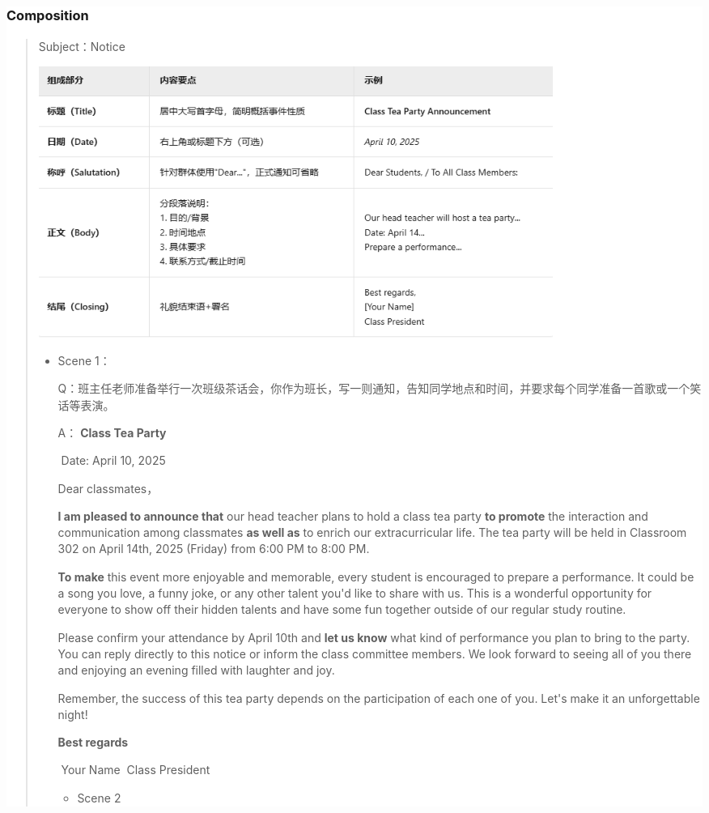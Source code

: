 >

### **Composition**

> Subject：Notice
>
> <img src="assets/image-20250406231522021.png" alt="image-20250406231522021" style="zoom: 80%;" /> 
>
> - Scene 1：
>
>   Q：班主任老师准备举行一次班级茶话会，你作为班长，写一则通知，告知同学地点和时间，并要求每个同学准备一首歌或一个笑话等表演。
>   
>   A：							**Class Tea Party**
>   
>   ​																	Date: April 10, 2025
>   
>   Dear classmates，
>   
>   **I am pleased to announce that** our head teacher plans to hold a class tea party **to promote** the interaction and communication among classmates **as well as** to enrich our extracurricular life. The tea party will be held in Classroom 302 on April 14th, 2025 (Friday) from 6:00 PM to 8:00 PM.
>   
>   **To make** this event more enjoyable and memorable, every student is encouraged to prepare a performance. It could be a song you love, a funny joke, or any other talent you'd like to share with us. This is a wonderful opportunity for everyone to show off their hidden talents and have some fun together outside of our regular study routine.
>   
>   Please confirm your attendance by April 10th and **let us know** what kind of performance you plan to bring to the party. You can reply directly to this notice or inform the class committee members. We look forward to seeing all of you there and enjoying an evening filled with laughter and joy.
>   
>   Remember, the success of this tea party depends on the participation of each one of you. Let's make it an unforgettable night!
>   
>   **Best regards**
>   
>   ​																			Your Name
>   ​																		Class President
>   
>   - Scene 2
>   